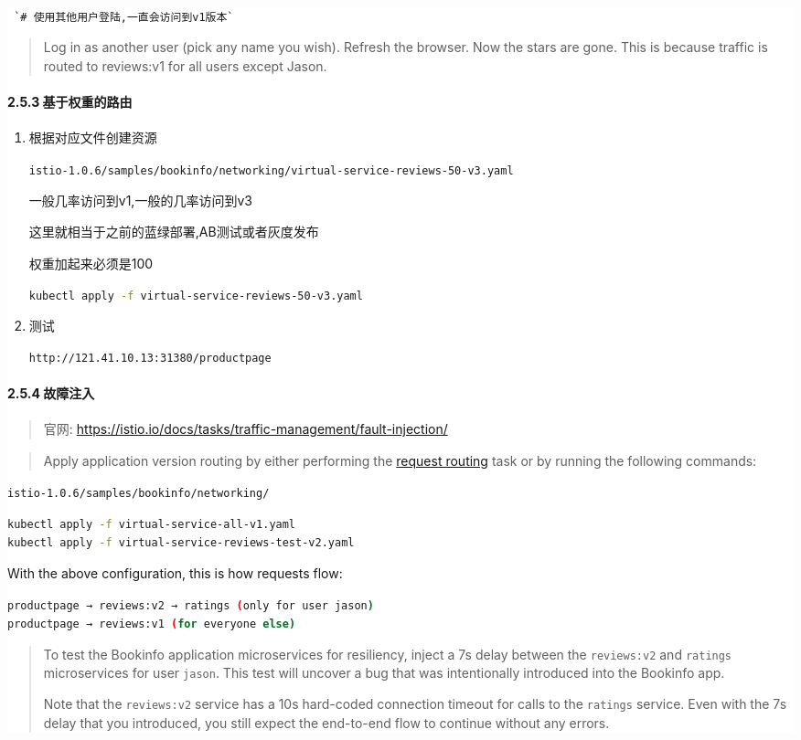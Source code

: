      `# 使用其他用户登陆,一直会访问到v1版本`

   > Log in as another user (pick any name you wish). Refresh the browser. Now the stars are gone. This is because traffic is routed to reviews:v1 for all users except Jason.

#### 2.5.3  基于权重的路由



1. 根据对应文件创建资源

   `istio-1.0.6/samples/bookinfo/networking/virtual-service-reviews-50-v3.yaml`

   一般几率访问到v1,一般的几率访问到v3

   这里就相当于之前的蓝绿部署,AB测试或者灰度发布

   权重加起来必须是100

   ```bash
   kubectl apply -f virtual-service-reviews-50-v3.yaml
   
   ```

2. 测试

   ```bash
   http://121.41.10.13:31380/productpage
   ```

   

   

####  2.5.4  故障注入

> 官网: https://istio.io/docs/tasks/traffic-management/fault-injection/

> Apply application version routing by either performing the [request routing](https://istio.io/docs/tasks/traffic-management/request-routing/) task or by running the following commands:

`istio-1.0.6/samples/bookinfo/networking/`

```bash
kubectl apply -f virtual-service-all-v1.yaml
kubectl apply -f virtual-service-reviews-test-v2.yaml

```

With the above configuration, this is how requests flow:

 ```bash
productpage → reviews:v2 → ratings (only for user jason)
productpage → reviews:v1 (for everyone else)
 ```

> To test the Bookinfo application microservices for resiliency, inject a 7s delay between the `reviews:v2` and `ratings` microservices for user `jason`. This test will uncover a bug that was intentionally introduced into the Bookinfo app.
>
> Note that the `reviews:v2` service has a 10s hard-coded connection timeout for calls to the `ratings` service. Even with the 7s delay that you introduced, you still expect the end-to-end flow to continue without any errors.
